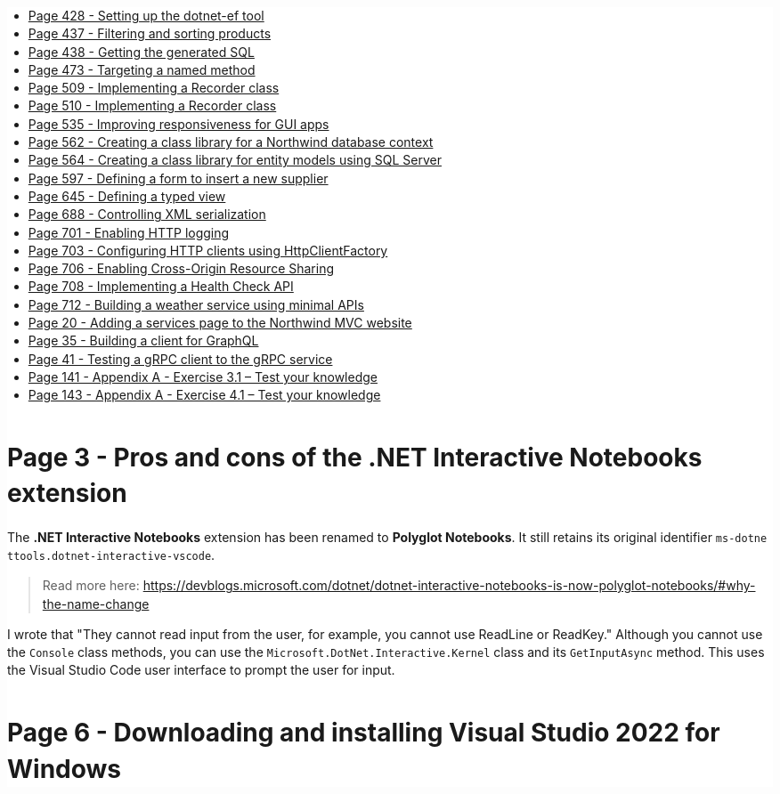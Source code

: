 - [Page 428 - Setting up the dotnet-ef tool](#page-428---setting-up-the-dotnet-ef-tool)
- [Page 437 - Filtering and sorting products](#page-437---filtering-and-sorting-products)
- [Page 438 - Getting the generated SQL](#page-438---getting-the-generated-sql)
- [Page 473 - Targeting a named method](#page-473---targeting-a-named-method)
- [Page 509 - Implementing a Recorder class](#page-509---implementing-a-recorder-class)
- [Page 510 - Implementing a Recorder class](#page-510---implementing-a-recorder-class)
- [Page 535 - Improving responsiveness for GUI apps](#page-535---improving-responsiveness-for-gui-apps)
- [Page 562 - Creating a class library for a Northwind database context](#page-562---creating-a-class-library-for-a-northwind-database-context)
- [Page 564 - Creating a class library for entity models using SQL Server](#page-564---creating-a-class-library-for-entity-models-using-sql-server)
- [Page 597 - Defining a form to insert a new supplier](#page-597---defining-a-form-to-insert-a-new-supplier)
- [Page 645 - Defining a typed view](#page-645---defining-a-typed-view)
- [Page 688 - Controlling XML serialization](#page-688---controlling-xml-serialization)
- [Page 701 - Enabling HTTP logging](#page-701---enabling-http-logging)
- [Page 703 - Configuring HTTP clients using HttpClientFactory](#page-703---configuring-http-clients-using-httpclientfactory)
- [Page 706 - Enabling Cross-Origin Resource Sharing](#page-706---enabling-cross-origin-resource-sharing)
- [Page 708 - Implementing a Health Check API](#page-708---implementing-a-health-check-api)
- [Page 712 - Building a weather service using minimal APIs](#page-712---building-a-weather-service-using-minimal-apis)
- [Page 20 - Adding a services page to the Northwind MVC website](#page-20---adding-a-services-page-to-the-northwind-mvc-website)
- [Page 35 - Building a client for GraphQL](#page-35---building-a-client-for-graphql)
- [Page 41 - Testing a gRPC client to the gRPC service](#page-41---testing-a-grpc-client-to-the-grpc-service)
- [Page 141 - Appendix A - Exercise 3.1 – Test your knowledge](#page-141---appendix-a---exercise-31--test-your-knowledge)
- [Page 143 - Appendix A - Exercise 4.1 – Test your knowledge](#page-143---appendix-a---exercise-41--test-your-knowledge)

# Page 3 - Pros and cons of the .NET Interactive Notebooks extension

The **.NET Interactive Notebooks** extension has been renamed to **Polyglot Notebooks**. It still retains its original identifier `ms-dotnettools.dotnet-interactive-vscode`.

> Read more here: https://devblogs.microsoft.com/dotnet/dotnet-interactive-notebooks-is-now-polyglot-notebooks/#why-the-name-change

I wrote that "They cannot read input from the user, for example, you cannot use ReadLine or ReadKey." Although you cannot use the `Console` class methods, you can use the `Microsoft.DotNet.Interactive.Kernel` class and its `GetInputAsync` method. This uses the Visual Studio Code user interface to prompt the user for input.

# Page 6 - Downloading and installing Visual Studio 2022 for Windows
